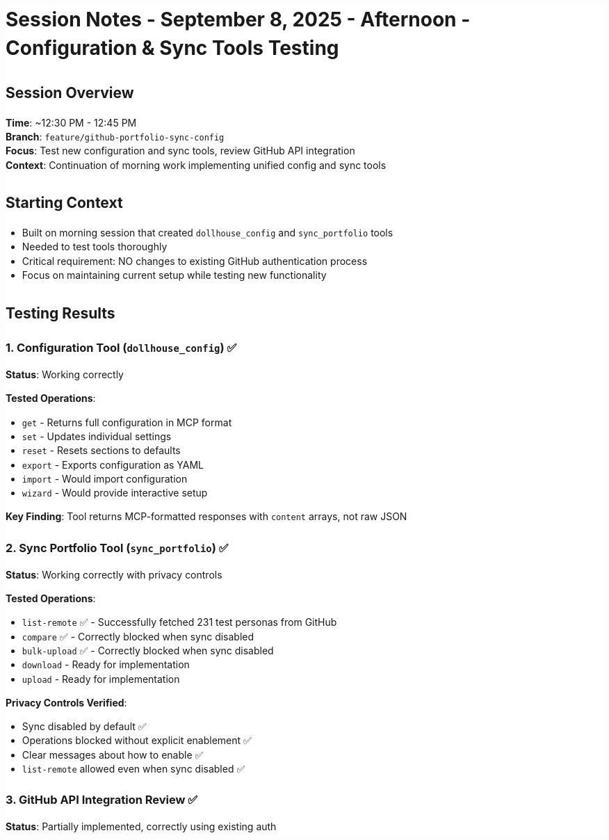 # Session Notes - September 8, 2025 - Afternoon - Configuration & Sync Tools Testing

## Session Overview
**Time**: ~12:30 PM - 12:45 PM  
**Branch**: `feature/github-portfolio-sync-config`  
**Focus**: Test new configuration and sync tools, review GitHub API integration  
**Context**: Continuation of morning work implementing unified config and sync tools

## Starting Context
- Built on morning session that created `dollhouse_config` and `sync_portfolio` tools
- Needed to test tools thoroughly
- Critical requirement: NO changes to existing GitHub authentication process
- Focus on maintaining current setup while testing new functionality

## Testing Results

### 1. Configuration Tool (`dollhouse_config`) ✅
**Status**: Working correctly

**Tested Operations**:
- `get` - Returns full configuration in MCP format
- `set` - Updates individual settings
- `reset` - Resets sections to defaults
- `export` - Exports configuration as YAML
- `import` - Would import configuration
- `wizard` - Would provide interactive setup

**Key Finding**: Tool returns MCP-formatted responses with `content` arrays, not raw JSON

### 2. Sync Portfolio Tool (`sync_portfolio`) ✅
**Status**: Working correctly with privacy controls

**Tested Operations**:
- `list-remote` ✅ - Successfully fetched 231 test personas from GitHub
- `compare` ✅ - Correctly blocked when sync disabled
- `bulk-upload` ✅ - Correctly blocked when sync disabled
- `download` - Ready for implementation
- `upload` - Ready for implementation

**Privacy Controls Verified**:
- Sync disabled by default ✅
- Operations blocked without explicit enablement ✅
- Clear messages about how to enable ✅
- `list-remote` allowed even when sync disabled ✅

### 3. GitHub API Integration Review ✅
**Status**: Partially implemented, correctly using existing auth
